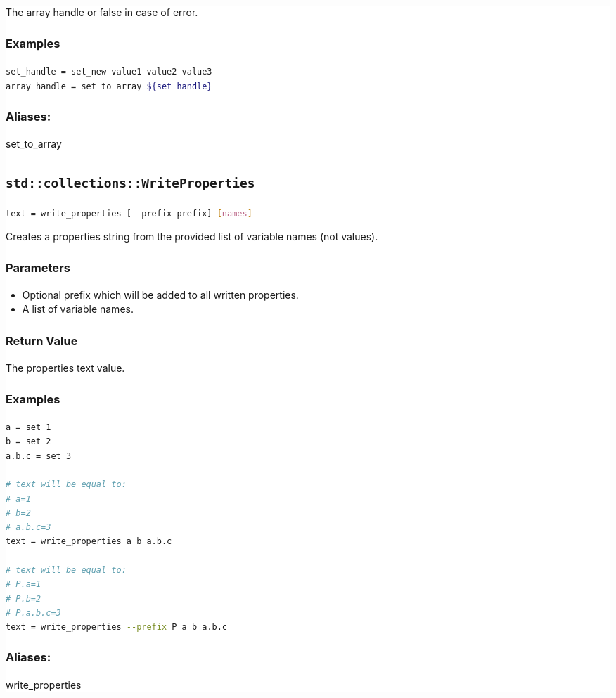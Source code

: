 The array handle or false in case of error.

### Examples

```sh
set_handle = set_new value1 value2 value3
array_handle = set_to_array ${set_handle}
```


### Aliases:
set_to_array

<a name="std__collections__WriteProperties"></a>
## `std::collections::WriteProperties`
```sh
text = write_properties [--prefix prefix] [names]
```

Creates a properties string from the provided list of variable names (not values).

### Parameters

* Optional prefix which will be added to all written properties.
* A list of variable names.

### Return Value

The properties text value.

### Examples

```sh
a = set 1
b = set 2
a.b.c = set 3

# text will be equal to:
# a=1
# b=2
# a.b.c=3
text = write_properties a b a.b.c

# text will be equal to:
# P.a=1
# P.b=2
# P.a.b.c=3
text = write_properties --prefix P a b a.b.c
```


### Aliases:
write_properties
